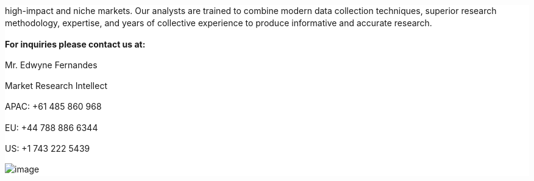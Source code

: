 high-impact and niche markets. Our analysts are trained to combine modern data collection techniques, superior research methodology, expertise, and years of collective experience to produce informative and accurate research.</span></p><p><strong>For inquiries please contact us at:</strong></p><p>Mr. Edwyne Fernandes</p><p>Market Research Intellect</p><p>APAC: +61 485 860 968</p><p>EU: +44 788 886 6344</p><p>US: +1 743 222 5439</p>
![image](https://github.com/user-attachments/assets/164362d4-ea50-42e9-8a20-bda141e4be4c)
